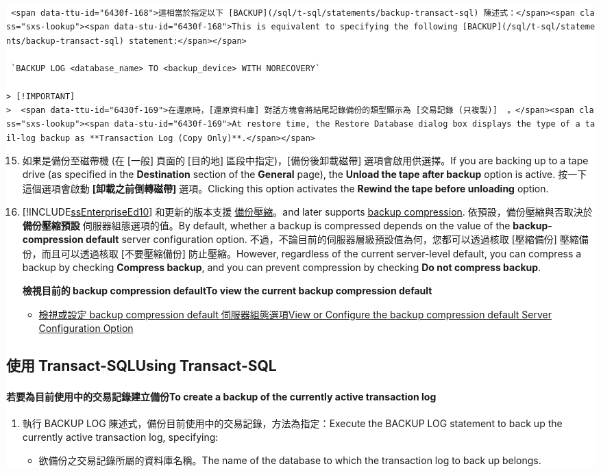      <span data-ttu-id="6430f-168">這相當於指定以下 [BACKUP](/sql/t-sql/statements/backup-transact-sql) 陳述式：</span><span class="sxs-lookup"><span data-stu-id="6430f-168">This is equivalent to specifying the following [BACKUP](/sql/t-sql/statements/backup-transact-sql) statement:</span></span>  
  
     `BACKUP LOG <database_name> TO <backup_device> WITH NORECOVERY`  
  
    > [!IMPORTANT]  
    >  <span data-ttu-id="6430f-169">在還原時，[還原資料庫] 對話方塊會將結尾記錄備份的類型顯示為 [交易記錄 (只複製)]  。</span><span class="sxs-lookup"><span data-stu-id="6430f-169">At restore time, the Restore Database dialog box displays the type of a tail-log backup as **Transaction Log (Copy Only)**.</span></span>  
  
15. <span data-ttu-id="6430f-170">如果是備份至磁帶機 (在 [一般]  頁面的 [目的地]  區段中指定)，[備份後卸載磁帶]  選項會啟用供選擇。</span><span class="sxs-lookup"><span data-stu-id="6430f-170">If you are backing up to a tape drive (as specified in the **Destination** section of the **General** page), the **Unload the tape after backup** option is active.</span></span> <span data-ttu-id="6430f-171">按一下這個選項會啟動 **[卸載之前倒轉磁帶]** 選項。</span><span class="sxs-lookup"><span data-stu-id="6430f-171">Clicking this option activates the **Rewind the tape before unloading** option.</span></span>  
  
16. [!INCLUDE[ssEnterpriseEd10](../../includes/ssenterpriseed10-md.md)] <span data-ttu-id="6430f-172">和更新的版本支援 [備份壓縮](backup-compression-sql-server.md)。</span><span class="sxs-lookup"><span data-stu-id="6430f-172">and later supports [backup compression](backup-compression-sql-server.md).</span></span> <span data-ttu-id="6430f-173">依預設，備份壓縮與否取決於 **備份壓縮預設** 伺服器組態選項的值。</span><span class="sxs-lookup"><span data-stu-id="6430f-173">By default, whether a backup is compressed depends on the value of the **backup-compression default** server configuration option.</span></span> <span data-ttu-id="6430f-174">不過，不論目前的伺服器層級預設值為何，您都可以透過核取 [壓縮備份]  壓縮備份，而且可以透過核取 [不要壓縮備份]  防止壓縮。</span><span class="sxs-lookup"><span data-stu-id="6430f-174">However, regardless of the current server-level default, you can compress a backup by checking **Compress backup**, and you can prevent compression by checking **Do not compress backup**.</span></span>  
  
     <span data-ttu-id="6430f-175">**檢視目前的 backup compression default**</span><span class="sxs-lookup"><span data-stu-id="6430f-175">**To view the current backup compression default**</span></span>  
  
    -   [<span data-ttu-id="6430f-176">檢視或設定 backup compression default 伺服器組態選項</span><span class="sxs-lookup"><span data-stu-id="6430f-176">View or Configure the backup compression default Server Configuration Option</span></span>](../../database-engine/configure-windows/view-or-configure-the-backup-compression-default-server-configuration-option.md)  
  
##  <a name="using-transact-sql"></a><a name="TsqlProcedure"></a> <span data-ttu-id="6430f-177">使用 Transact-SQL</span><span class="sxs-lookup"><span data-stu-id="6430f-177">Using Transact-SQL</span></span>  
  
#### <a name="to-create-a-backup-of-the-currently-active-transaction-log"></a><span data-ttu-id="6430f-178">若要為目前使用中的交易記錄建立備份</span><span class="sxs-lookup"><span data-stu-id="6430f-178">To create a backup of the currently active transaction log</span></span>  
  
1.  <span data-ttu-id="6430f-179">執行 BACKUP LOG 陳述式，備份目前使用中的交易記錄，方法為指定：</span><span class="sxs-lookup"><span data-stu-id="6430f-179">Execute the BACKUP LOG statement to back up the currently active transaction log, specifying:</span></span>  
  
    -   <span data-ttu-id="6430f-180">欲備份之交易記錄所屬的資料庫名稱。</span><span class="sxs-lookup"><span data-stu-id="6430f-180">The name of the database to which the transaction log to back up belongs.</span></span>  
  